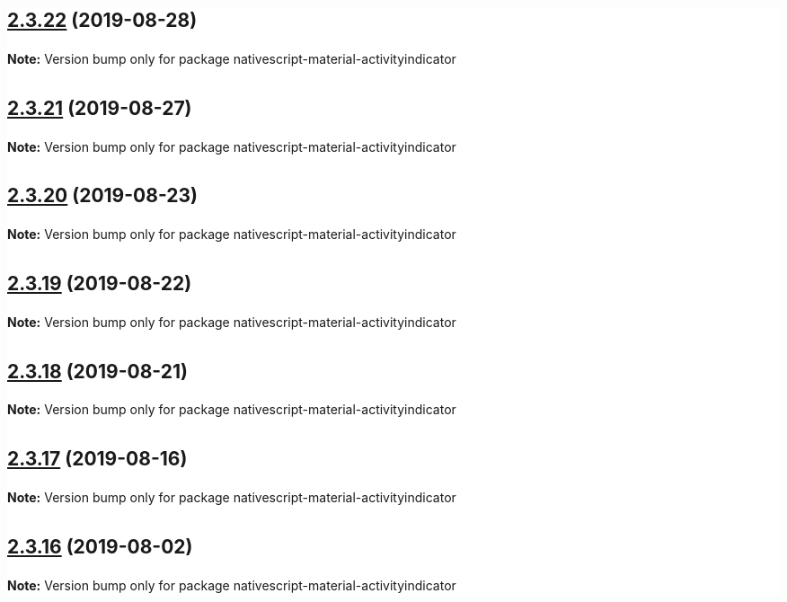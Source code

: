 



## [2.3.22](https://github.com/nativescript-community/ui-material-components/compare/v2.3.21...v2.3.22) (2019-08-28)

**Note:** Version bump only for package nativescript-material-activityindicator





## [2.3.21](https://github.com/nativescript-community/ui-material-components/compare/v2.3.20...v2.3.21) (2019-08-27)

**Note:** Version bump only for package nativescript-material-activityindicator





## [2.3.20](https://github.com/nativescript-community/ui-material-components/compare/v2.3.19...v2.3.20) (2019-08-23)

**Note:** Version bump only for package nativescript-material-activityindicator





## [2.3.19](https://github.com/nativescript-community/ui-material-components/compare/v2.3.18...v2.3.19) (2019-08-22)

**Note:** Version bump only for package nativescript-material-activityindicator





## [2.3.18](https://github.com/nativescript-community/ui-material-components/compare/v2.3.17...v2.3.18) (2019-08-21)

**Note:** Version bump only for package nativescript-material-activityindicator





## [2.3.17](https://github.com/nativescript-community/ui-material-components/compare/v2.3.16...v2.3.17) (2019-08-16)

**Note:** Version bump only for package nativescript-material-activityindicator





## [2.3.16](https://github.com/nativescript-community/ui-material-components/compare/v2.3.15...v2.3.16) (2019-08-02)

**Note:** Version bump only for package nativescript-material-activityindicator
